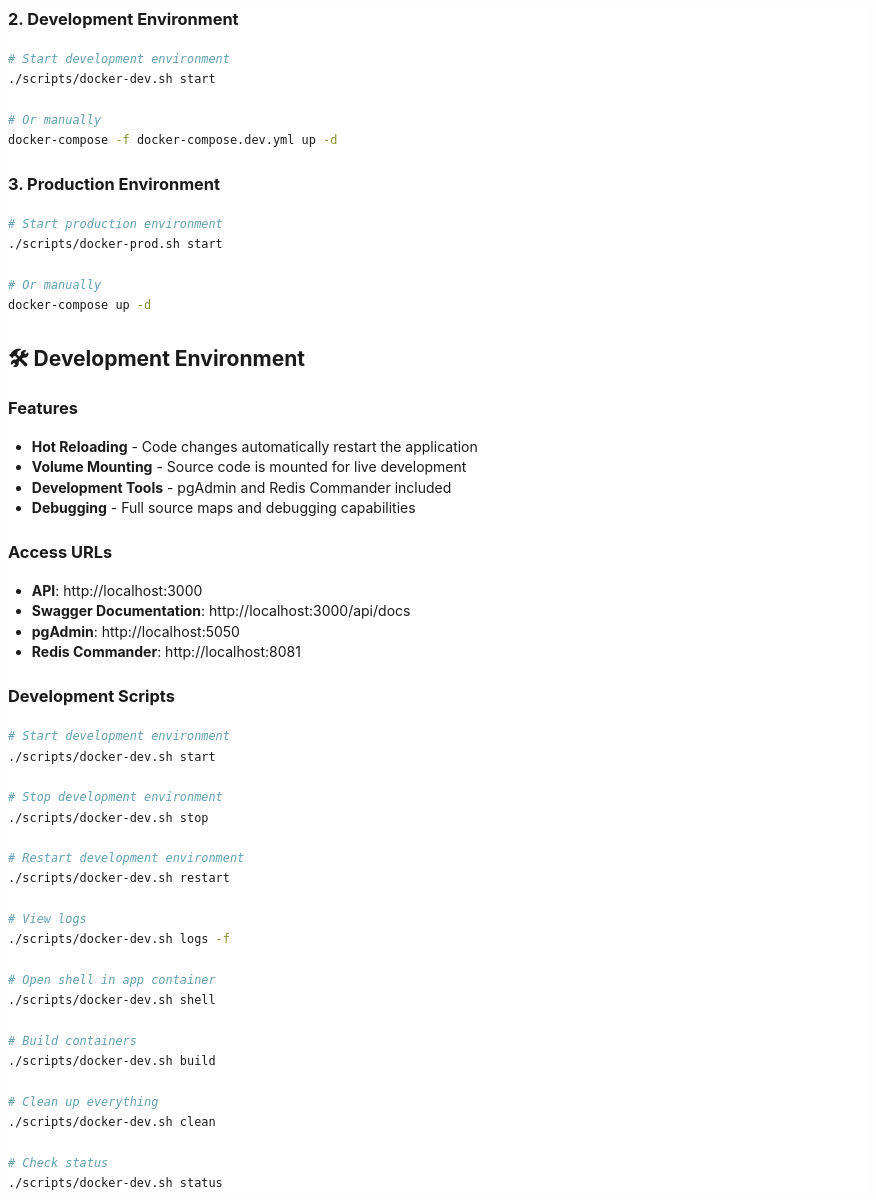 ### 2. Development Environment

```bash
# Start development environment
./scripts/docker-dev.sh start

# Or manually
docker-compose -f docker-compose.dev.yml up -d
```

### 3. Production Environment

```bash
# Start production environment
./scripts/docker-prod.sh start

# Or manually
docker-compose up -d
```

## 🛠️ Development Environment

### Features

- **Hot Reloading** - Code changes automatically restart the application
- **Volume Mounting** - Source code is mounted for live development
- **Development Tools** - pgAdmin and Redis Commander included
- **Debugging** - Full source maps and debugging capabilities

### Access URLs

- **API**: http://localhost:3000
- **Swagger Documentation**: http://localhost:3000/api/docs
- **pgAdmin**: http://localhost:5050
- **Redis Commander**: http://localhost:8081

### Development Scripts

```bash
# Start development environment
./scripts/docker-dev.sh start

# Stop development environment
./scripts/docker-dev.sh stop

# Restart development environment
./scripts/docker-dev.sh restart

# View logs
./scripts/docker-dev.sh logs -f

# Open shell in app container
./scripts/docker-dev.sh shell

# Build containers
./scripts/docker-dev.sh build

# Clean up everything
./scripts/docker-dev.sh clean

# Check status
./scripts/docker-dev.sh status
```
